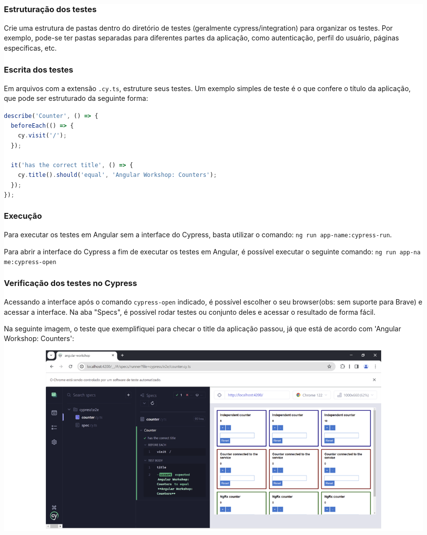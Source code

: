 ### Estruturação dos testes

Crie uma estrutura de pastas dentro do diretório de testes (geralmente cypress/integration) para organizar os testes. Por exemplo, pode-se ter pastas separadas para diferentes partes da aplicação, como autenticação, perfil do usuário, páginas específicas, etc.

### Escrita dos testes

Em arquivos com a extensão `.cy.ts`, estruture seus testes. Um exemplo simples de teste é o que confere o título da aplicação, que pode ser estruturado da seguinte forma:
``` typescript
describe('Counter', () => {
  beforeEach(() => {
    cy.visit('/');
  });

  it('has the correct title', () => {
    cy.title().should('equal', 'Angular Workshop: Counters');
  });
});
```

### Execução

Para executar os testes em Angular sem a interface do Cypress, basta utilizar o comando: `ng run app-name:cypress-run`.

Para abrir a interface do Cypress a fim de executar os testes em Angular, é possível executar o seguinte comando: `ng run app-name:cypress-open`

### Verificação dos testes no Cypress
Acessando a interface após o comando `cypress-open` indicado, é possível escolher o seu browser(obs: sem suporte para Brave) e acessar a interface. Na aba "Specs", é possível rodar testes ou conjunto deles e acessar o resultado de forma fácil.

Na seguinte imagem, o teste que exemplifiquei para checar o title da aplicação passou, já que está de acordo com 'Angular Workshop: Counters':

<p align="center">
  <img src="assets/print1.png" width="80%">
</p>
